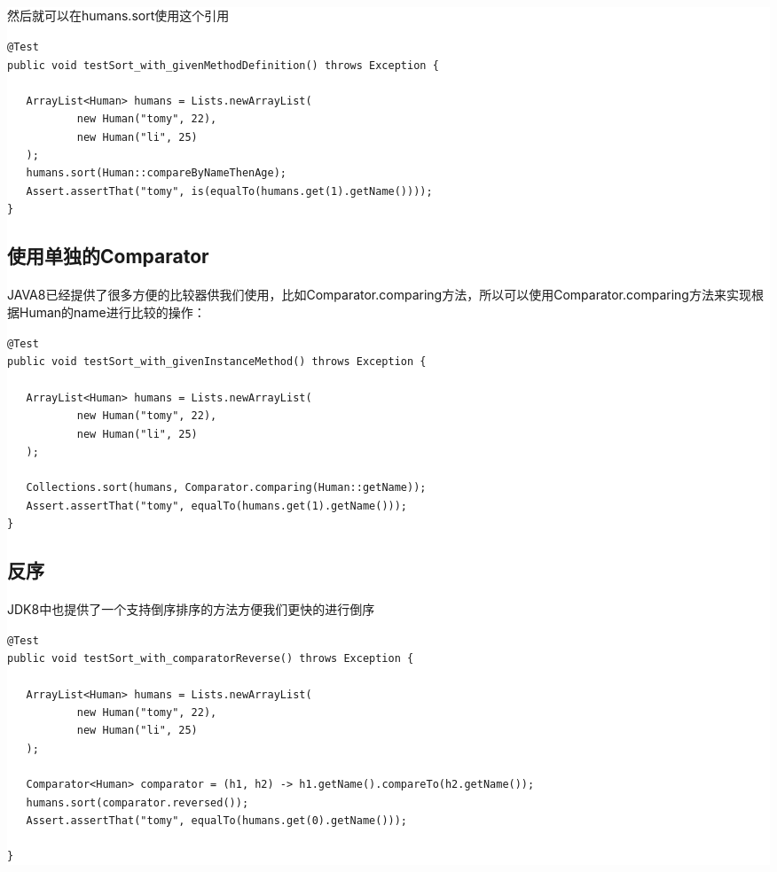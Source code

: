 然后就可以在humans.sort使用这个引用

```
@Test
public void testSort_with_givenMethodDefinition() throws Exception {

   ArrayList<Human> humans = Lists.newArrayList(
           new Human("tomy", 22),
           new Human("li", 25)
   );
   humans.sort(Human::compareByNameThenAge);
   Assert.assertThat("tomy", is(equalTo(humans.get(1).getName())));
}
```

## 使用单独的Comparator

JAVA8已经提供了很多方便的比较器供我们使用，比如Comparator.comparing方法，所以可以使用Comparator.comparing方法来实现根据Human的name进行比较的操作：

```
@Test
public void testSort_with_givenInstanceMethod() throws Exception {

   ArrayList<Human> humans = Lists.newArrayList(
           new Human("tomy", 22),
           new Human("li", 25)
   );

   Collections.sort(humans, Comparator.comparing(Human::getName));
   Assert.assertThat("tomy", equalTo(humans.get(1).getName()));
}
```

## 反序

JDK8中也提供了一个支持倒序排序的方法方便我们更快的进行倒序

```
@Test
public void testSort_with_comparatorReverse() throws Exception {

   ArrayList<Human> humans = Lists.newArrayList(
           new Human("tomy", 22),
           new Human("li", 25)
   );

   Comparator<Human> comparator = (h1, h2) -> h1.getName().compareTo(h2.getName());
   humans.sort(comparator.reversed());
   Assert.assertThat("tomy", equalTo(humans.get(0).getName()));

}
```
